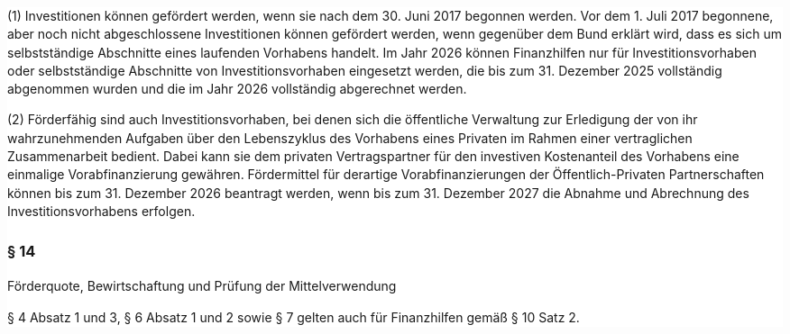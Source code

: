 <div class="jnhtml">

<div>

<div class="jurAbsatz">

(1) Investitionen können gefördert werden, wenn sie nach dem 30. Juni
2017 begonnen werden. Vor dem 1. Juli 2017 begonnene, aber noch nicht
abgeschlossene Investitionen können gefördert werden, wenn gegenüber dem
Bund erklärt wird, dass es sich um selbstständige Abschnitte eines
laufenden Vorhabens handelt. Im Jahr 2026 können Finanzhilfen nur für
Investitionsvorhaben oder selbstständige Abschnitte von
Investitionsvorhaben eingesetzt werden, die bis zum 31. Dezember 2025
vollständig abgenommen wurden und die im Jahr 2026 vollständig
abgerechnet werden.

</div>

<div class="jurAbsatz">

(2) Förderfähig sind auch Investitionsvorhaben, bei denen sich die
öffentliche Verwaltung zur Erledigung der von ihr wahrzunehmenden
Aufgaben über den Lebenszyklus des Vorhabens eines Privaten im Rahmen
einer vertraglichen Zusammenarbeit bedient. Dabei kann sie dem privaten
Vertragspartner für den investiven Kostenanteil des Vorhabens eine
einmalige Vorabfinanzierung gewähren. Fördermittel für derartige
Vorabfinanzierungen der Öffentlich-Privaten Partnerschaften können bis
zum 31. Dezember 2026 beantragt werden, wenn bis zum 31. Dezember 2027
die Abnahme und Abrechnung des Investitionsvorhabens erfolgen.

</div>

</div>

</div>

</div>

<span id="BJNR097500015BJNE001400360.html"></span>

### § 14  
Förderquote, Bewirtschaftung und Prüfung der Mittelverwendung

<div>

<div class="jnhtml">

<div>

<div class="jurAbsatz">

§ 4 Absatz 1 und 3, § 6 Absatz 1 und 2 sowie § 7 gelten auch für
Finanzhilfen gemäß § 10 Satz 2.

</div>

</div>

</div>
